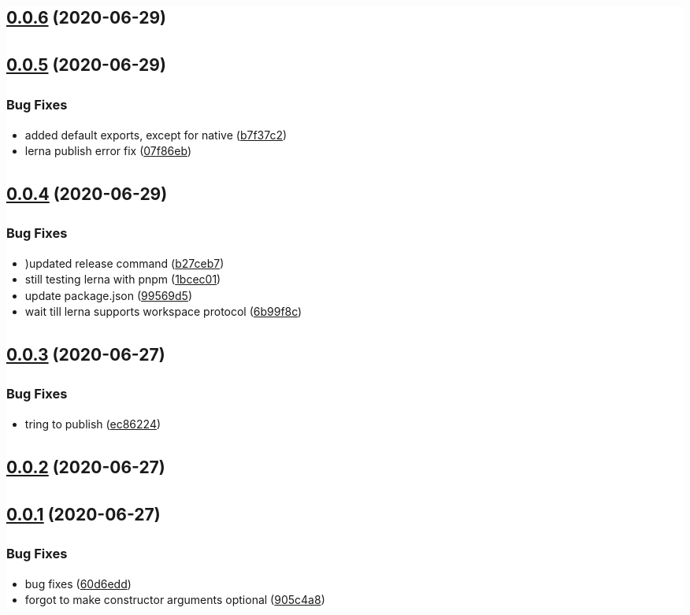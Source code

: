 ## [0.0.6](https://github.com/okikio/native/compare/v0.0.5...v0.0.6) (2020-06-29)

## [0.0.5](https://github.com/okikio/native/compare/v0.0.4...v0.0.5) (2020-06-29)

### Bug Fixes

- added default exports, except for native ([b7f37c2](https://github.com/okikio/native/commit/b7f37c2b5d7287b01ecf5c793392f14c5ff3e346))
- lerna publish error fix ([07f86eb](https://github.com/okikio/native/commit/07f86eb7cc442c2e91bb36dbdee9061dded5ccc4))

## [0.0.4](https://github.com/okikio/native/compare/v0.0.3...v0.0.4) (2020-06-29)

### Bug Fixes

- )updated release command ([b27ceb7](https://github.com/okikio/native/commit/b27ceb7de404587fa104da4f8ab662530d405e5a))
- still testing lerna with pnpm ([1bcec01](https://github.com/okikio/native/commit/1bcec0121a755099362341057f79ce8fcf8286f9))
- update package.json ([99569d5](https://github.com/okikio/native/commit/99569d5f4bfd9c8e443554c43344400b9bf1d1e5))
- wait till lerna supports workspace protocol ([6b99f8c](https://github.com/okikio/native/commit/6b99f8c2e6803531a1d6890a9708f5c6bedac054))

## [0.0.3](https://github.com/okikio/native/compare/v0.0.2...v0.0.3) (2020-06-27)

### Bug Fixes

- tring to publish ([ec86224](https://github.com/okikio/native/commit/ec86224e9eaaaa822f53301aa1bc5027a9379f17))

## [0.0.2](https://github.com/okikio/native/compare/v0.0.1...v0.0.2) (2020-06-27)

## [0.0.1](https://github.com/okikio/native/compare/905c4a80ad3760ff6b808a8d284ad3a943e9fa1d...v0.0.1) (2020-06-27)

### Bug Fixes

- bug fixes ([60d6edd](https://github.com/okikio/native/commit/60d6edd7629ba661d974cdffccbfaf485fe62b9a))
- forgot to make constructor arguments optional ([905c4a8](https://github.com/okikio/native/commit/905c4a80ad3760ff6b808a8d284ad3a943e9fa1d))
